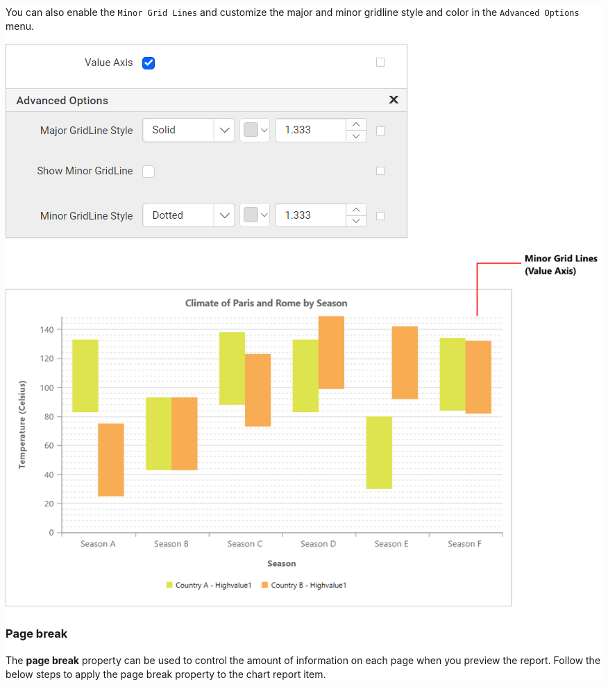 You can also enable the `Minor Grid Lines` and customize the major and minor gridline style and color in the `Advanced Options` menu.

![Chart Types](/static/assets/on-premise/images/report-designer/report-items/chart/range-column-chart/value-grid-line-advanced-properties.png)

![Chart Types](/static/assets/on-premise/images/report-designer/report-items/chart/range-column-chart/value-axis-minor-grid-lines.png)

### Page break

The **page break** property can be used to control the amount of information on each page when you preview the report. Follow the below steps to apply the page break property to the chart report item.
